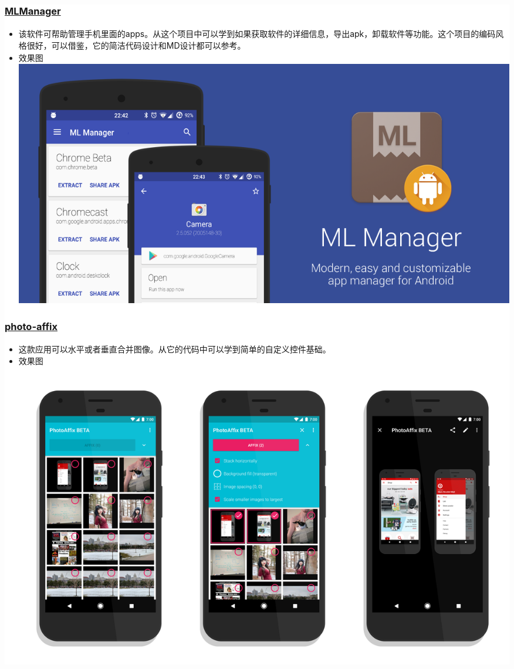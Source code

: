### [MLManager](https://github.com/javiersantos/MLManager)

* 该软件可帮助管理手机里面的apps。从这个项目中可以学到如果获取软件的详细信息，导出apk，卸载软件等功能。这个项目的编码风格很好，可以借鉴，它的简洁代码设计和MD设计都可以参考。
* 效果图
  ![MLManager](drawable/MLManager.png)

### [photo-affix](https://github.com/afollestad/photo-affix)

* 这款应用可以水平或者垂直合并图像。从它的代码中可以学到简单的自定义控件基础。
* 效果图
  ![photo-affix](drawable/photo-affix.png)
